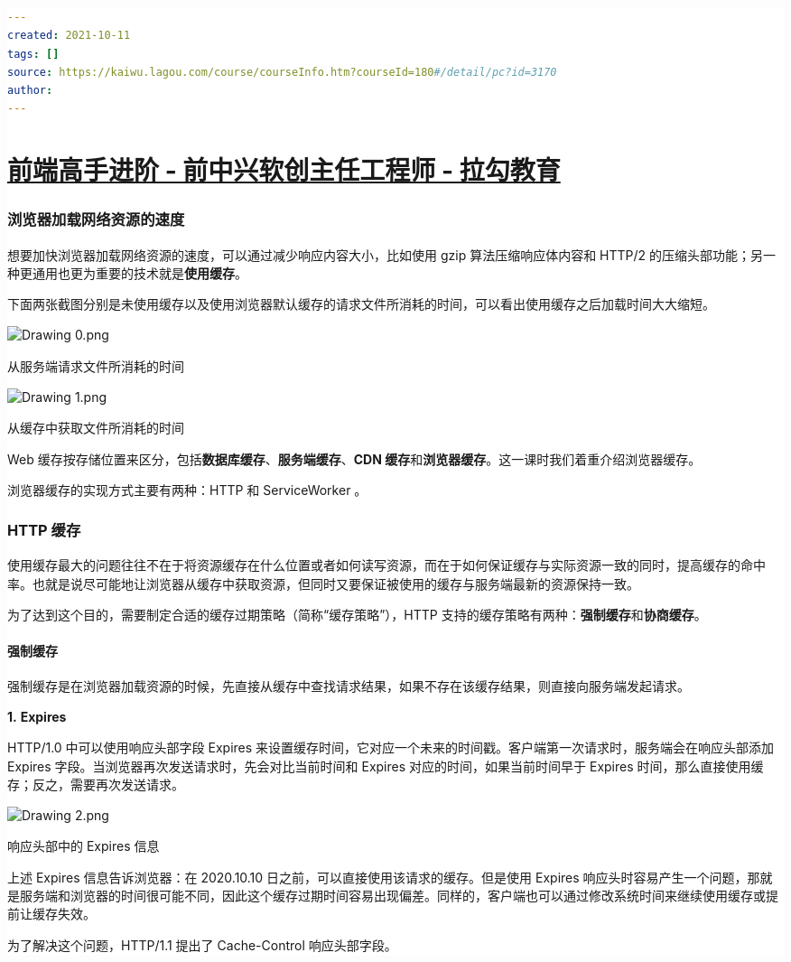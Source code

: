 ```yaml
---
created: 2021-10-11
tags: []
source: https://kaiwu.lagou.com/course/courseInfo.htm?courseId=180#/detail/pc?id=3170
author: 
---
```


# [前端高手进阶 - 前中兴软创主任工程师 - 拉勾教育](https://kaiwu.lagou.com/course/courseInfo.htm?courseId=180#/detail/pc?id=3170)


### 浏览器加载网络资源的速度

想要加快浏览器加载网络资源的速度，可以通过减少响应内容大小，比如使用 gzip 算法压缩响应体内容和 HTTP/2 的压缩头部功能；另一种更通用也更为重要的技术就是**使用缓存**。

下面两张截图分别是未使用缓存以及使用浏览器默认缓存的请求文件所消耗的时间，可以看出使用缓存之后加载时间大大缩短。

![Drawing 0.png](https://s0.lgstatic.com/i/image/M00/31/4D/CgqCHl8MKQyAOi4qAAAqnHUKGOQ421.png)

从服务端请求文件所消耗的时间

![Drawing 1.png](https://s0.lgstatic.com/i/image/M00/31/42/Ciqc1F8MKRaAVJdKAAAsNYhLc68530.png)

从缓存中获取文件所消耗的时间

Web 缓存按存储位置来区分，包括**数据库缓存**、**服务端缓存**、**CDN 缓存**和**浏览器缓存**。这一课时我们着重介绍浏览器缓存。

浏览器缓存的实现方式主要有两种：HTTP 和 ServiceWorker 。

### HTTP 缓存

使用缓存最大的问题往往不在于将资源缓存在什么位置或者如何读写资源，而在于如何保证缓存与实际资源一致的同时，提高缓存的命中率。也就是说尽可能地让浏览器从缓存中获取资源，但同时又要保证被使用的缓存与服务端最新的资源保持一致。

为了达到这个目的，需要制定合适的缓存过期策略（简称“缓存策略”），HTTP 支持的缓存策略有两种：**强制缓存**和**协商缓存**。

#### 强制缓存

强制缓存是在浏览器加载资源的时候，先直接从缓存中查找请求结果，如果不存在该缓存结果，则直接向服务端发起请求。

**1.** **Expires**

HTTP/1.0 中可以使用响应头部字段 Expires 来设置缓存时间，它对应一个未来的时间戳。客户端第一次请求时，服务端会在响应头部添加 Expires 字段。当浏览器再次发送请求时，先会对比当前时间和 Expires 对应的时间，如果当前时间早于 Expires 时间，那么直接使用缓存；反之，需要再次发送请求。

![Drawing 2.png](https://s0.lgstatic.com/i/image/M00/31/42/Ciqc1F8MKT-AbvemAAAGfctSoow363.png)

响应头部中的 Expires 信息

上述 Expires 信息告诉浏览器：在 2020.10.10 日之前，可以直接使用该请求的缓存。但是使用 Expires 响应头时容易产生一个问题，那就是服务端和浏览器的时间很可能不同，因此这个缓存过期时间容易出现偏差。同样的，客户端也可以通过修改系统时间来继续使用缓存或提前让缓存失效。

为了解决这个问题，HTTP/1.1 提出了 Cache-Control 响应头部字段。

